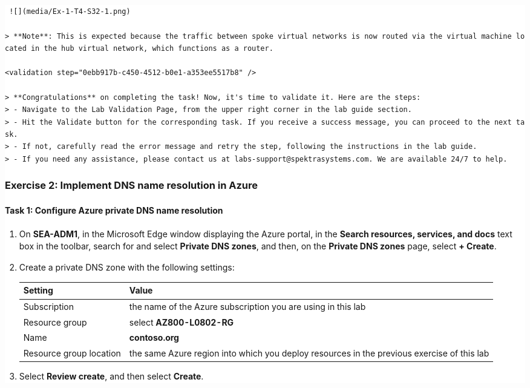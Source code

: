      ![](media/Ex-1-T4-S32-1.png)

    > **Note**: This is expected because the traffic between spoke virtual networks is now routed via the virtual machine located in the hub virtual network, which functions as a router.

    <validation step="0ebb917b-c450-4512-b0e1-a353ee5517b8" />

    > **Congratulations** on completing the task! Now, it's time to validate it. Here are the steps:
    > - Navigate to the Lab Validation Page, from the upper right corner in the lab guide section.
    > - Hit the Validate button for the corresponding task. If you receive a success message, you can proceed to the next task. 
    > - If not, carefully read the error message and retry the step, following the instructions in the lab guide.
    > - If you need any assistance, please contact us at labs-support@spektrasystems.com. We are available 24/7 to help.


### Exercise 2: Implement DNS name resolution in Azure

#### Task 1: Configure Azure private DNS name resolution

1. On **SEA-ADM1**, in the Microsoft Edge window displaying the Azure portal, in the **Search resources, services, and docs** text box in the toolbar, search for and select **Private DNS zones**, and then, on the **Private DNS zones** page, select **+ Create**.

1. Create a private DNS zone with the following settings:

    | Setting | Value |
    | --- | --- |
    | Subscription | the name of the Azure subscription you are using in this lab |
    | Resource group | select **AZ800-L0802-RG** |
    | Name | **contoso.org** |
    | Resource group location | the same Azure region into which you deploy resources in the previous exercise of this lab |

1. Select **Review create**, and then select **Create**.
